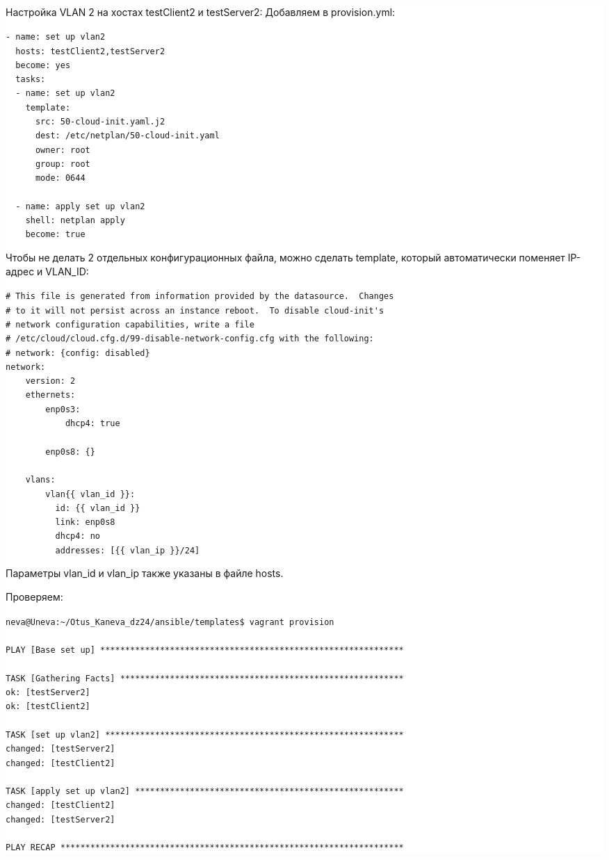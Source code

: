 Настройка VLAN 2 на хостах testClient2 и testServer2:
Добавляем в provision.yml:

```
- name: set up vlan2
  hosts: testClient2,testServer2
  become: yes
  tasks:
  - name: set up vlan2
    template:
      src: 50-cloud-init.yaml.j2
      dest: /etc/netplan/50-cloud-init.yaml 
      owner: root
      group: root
      mode: 0644

  - name: apply set up vlan2
    shell: netplan apply
    become: true
```

Чтобы не делать 2 отдельных конфигурационных файла, можно сделать template, который автоматически поменяет IP-адрес и VLAN_ID:

```
# This file is generated from information provided by the datasource.  Changes
# to it will not persist across an instance reboot.  To disable cloud-init's
# network configuration capabilities, write a file
# /etc/cloud/cloud.cfg.d/99-disable-network-config.cfg with the following:
# network: {config: disabled}
network:
    version: 2
    ethernets:
        enp0s3:
            dhcp4: true
     
        enp0s8: {}
    
    vlans:
        vlan{{ vlan_id }}:
          id: {{ vlan_id }}
          link: enp0s8
          dhcp4: no
          addresses: [{{ vlan_ip }}/24]
```

Параметры vlan_id и vlan_ip также указаны в файле hosts.

Проверяем:
```
neva@Uneva:~/Otus_Kaneva_dz24/ansible/templates$ vagrant provision

PLAY [Base set up] *************************************************************

TASK [Gathering Facts] *********************************************************
ok: [testServer2]
ok: [testClient2]

TASK [set up vlan2] ************************************************************
changed: [testServer2]
changed: [testClient2]

TASK [apply set up vlan2] ******************************************************
changed: [testClient2]
changed: [testServer2]

PLAY RECAP *********************************************************************
```